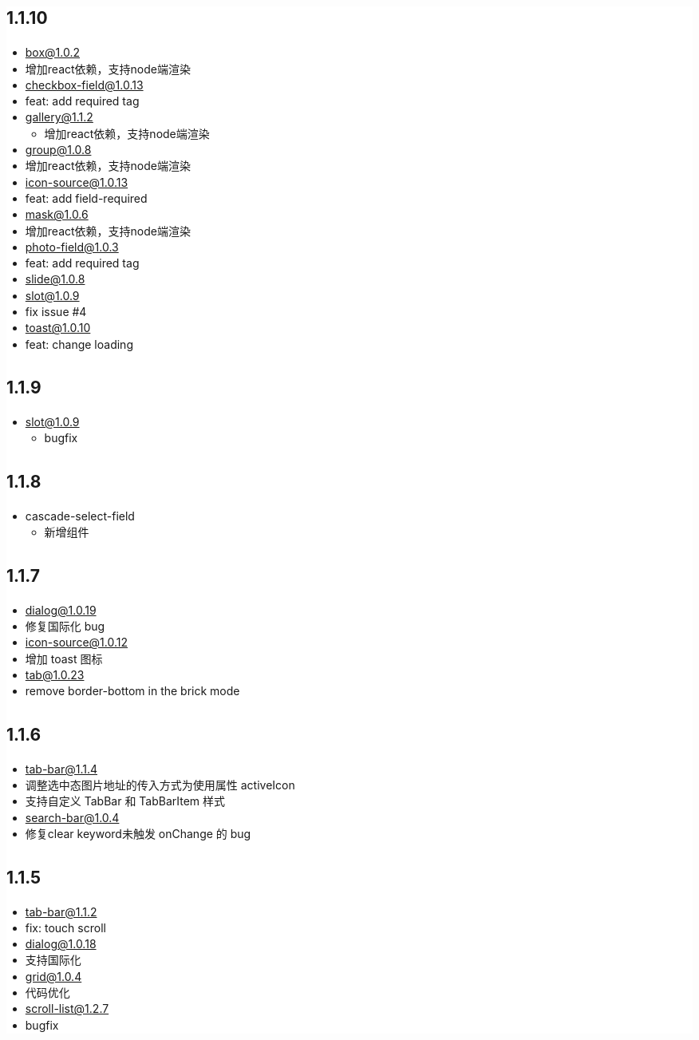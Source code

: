 ## 1.1.10
* box@1.0.2
 * 增加react依赖，支持node端渲染
* checkbox-field@1.0.13
 * feat: add required tag
* gallery@1.1.2
  * 增加react依赖，支持node端渲染
* group@1.0.8
 * 增加react依赖，支持node端渲染
* icon-source@1.0.13
 * feat: add field-required
* mask@1.0.6
 * 增加react依赖，支持node端渲染
* photo-field@1.0.3
 * feat: add required tag
* slide@1.0.8
* slot@1.0.9
 * fix issue #4
* toast@1.0.10
 * feat: change loading

## 1.1.9
 * slot@1.0.9
   * bugfix

## 1.1.8
 * cascade-select-field
   * 新增组件

## 1.1.7
 * dialog@1.0.19
  * 修复国际化 bug
 * icon-source@1.0.12
  * 增加 toast 图标
 * tab@1.0.23
  * remove border-bottom in the brick mode

## 1.1.6
* tab-bar@1.1.4
 * 调整选中态图片地址的传入方式为使用属性 activeIcon
 * 支持自定义 TabBar 和 TabBarItem 样式
* search-bar@1.0.4
 * 修复clear keyword未触发 onChange 的 bug

## 1.1.5
* tab-bar@1.1.2
 * fix: touch scroll
* dialog@1.0.18
 * 支持国际化
* grid@1.0.4
 * 代码优化
* scroll-list@1.2.7
 * bugfix

